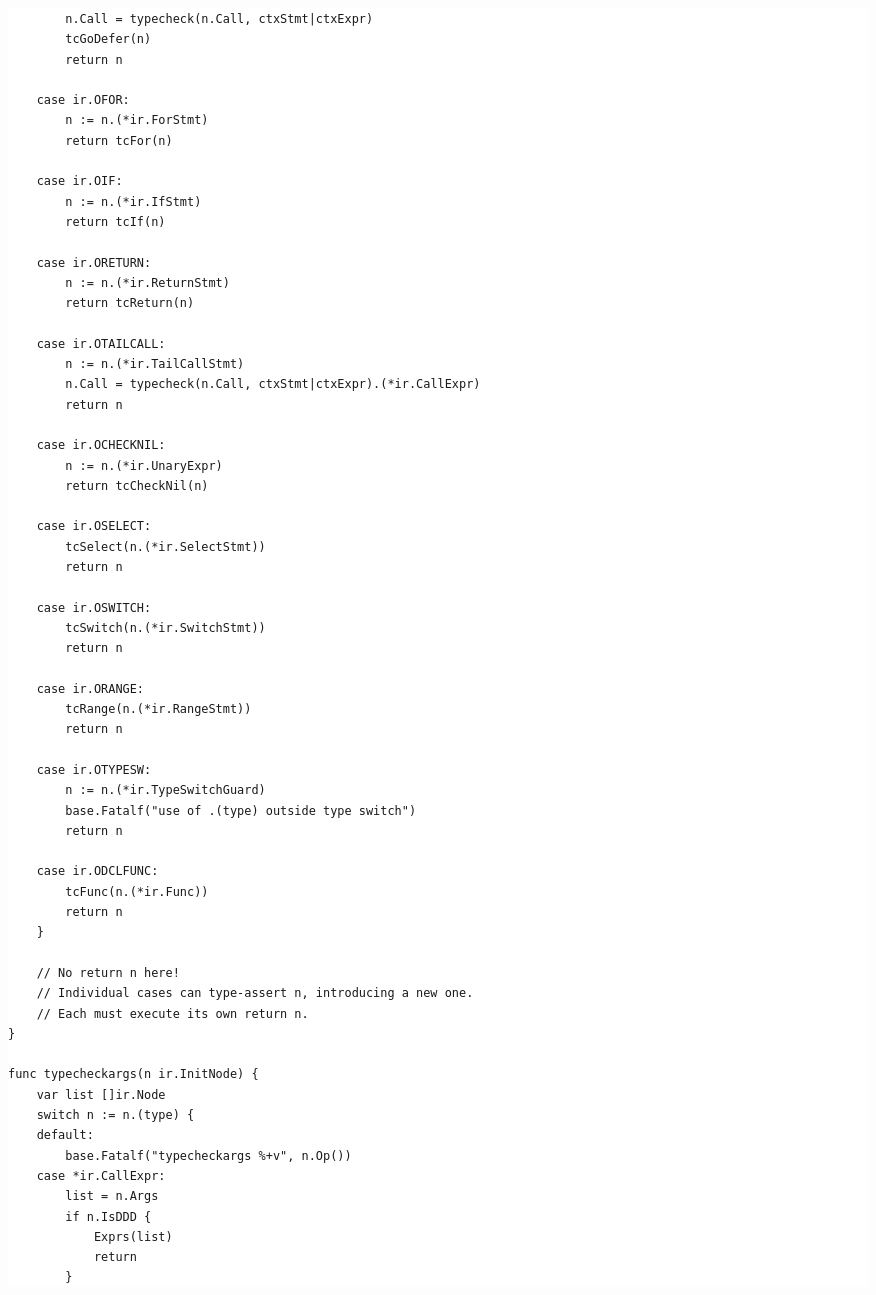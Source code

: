 ```
		n.Call = typecheck(n.Call, ctxStmt|ctxExpr)
		tcGoDefer(n)
		return n

	case ir.OFOR:
		n := n.(*ir.ForStmt)
		return tcFor(n)

	case ir.OIF:
		n := n.(*ir.IfStmt)
		return tcIf(n)

	case ir.ORETURN:
		n := n.(*ir.ReturnStmt)
		return tcReturn(n)

	case ir.OTAILCALL:
		n := n.(*ir.TailCallStmt)
		n.Call = typecheck(n.Call, ctxStmt|ctxExpr).(*ir.CallExpr)
		return n

	case ir.OCHECKNIL:
		n := n.(*ir.UnaryExpr)
		return tcCheckNil(n)

	case ir.OSELECT:
		tcSelect(n.(*ir.SelectStmt))
		return n

	case ir.OSWITCH:
		tcSwitch(n.(*ir.SwitchStmt))
		return n

	case ir.ORANGE:
		tcRange(n.(*ir.RangeStmt))
		return n

	case ir.OTYPESW:
		n := n.(*ir.TypeSwitchGuard)
		base.Fatalf("use of .(type) outside type switch")
		return n

	case ir.ODCLFUNC:
		tcFunc(n.(*ir.Func))
		return n
	}

	// No return n here!
	// Individual cases can type-assert n, introducing a new one.
	// Each must execute its own return n.
}

func typecheckargs(n ir.InitNode) {
	var list []ir.Node
	switch n := n.(type) {
	default:
		base.Fatalf("typecheckargs %+v", n.Op())
	case *ir.CallExpr:
		list = n.Args
		if n.IsDDD {
			Exprs(list)
			return
		}
```